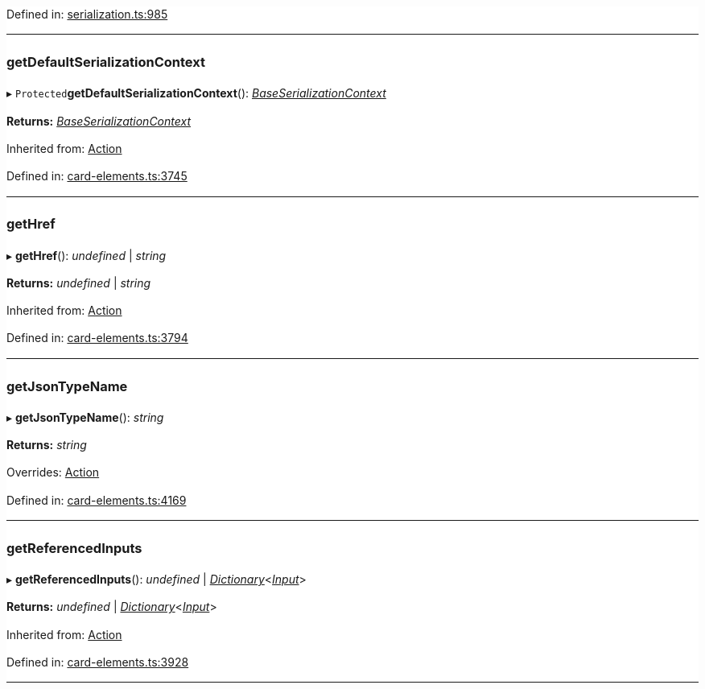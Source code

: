 Defined in: [serialization.ts:985](https://github.com/microsoft/AdaptiveCards/blob/0938a1f10/source/nodejs/adaptivecards/src/serialization.ts#L985)

___

### getDefaultSerializationContext

▸ `Protected`**getDefaultSerializationContext**(): [*BaseSerializationContext*](serialization.baseserializationcontext.md)

**Returns:** [*BaseSerializationContext*](serialization.baseserializationcontext.md)

Inherited from: [Action](card_elements.action.md)

Defined in: [card-elements.ts:3745](https://github.com/microsoft/AdaptiveCards/blob/0938a1f10/source/nodejs/adaptivecards/src/card-elements.ts#L3745)

___

### getHref

▸ **getHref**(): *undefined* \| *string*

**Returns:** *undefined* \| *string*

Inherited from: [Action](card_elements.action.md)

Defined in: [card-elements.ts:3794](https://github.com/microsoft/AdaptiveCards/blob/0938a1f10/source/nodejs/adaptivecards/src/card-elements.ts#L3794)

___

### getJsonTypeName

▸ **getJsonTypeName**(): *string*

**Returns:** *string*

Overrides: [Action](card_elements.action.md)

Defined in: [card-elements.ts:4169](https://github.com/microsoft/AdaptiveCards/blob/0938a1f10/source/nodejs/adaptivecards/src/card-elements.ts#L4169)

___

### getReferencedInputs

▸ **getReferencedInputs**(): *undefined* \| [*Dictionary*](../modules/shared.md#dictionary)<[*Input*](card_elements.input.md)\>

**Returns:** *undefined* \| [*Dictionary*](../modules/shared.md#dictionary)<[*Input*](card_elements.input.md)\>

Inherited from: [Action](card_elements.action.md)

Defined in: [card-elements.ts:3928](https://github.com/microsoft/AdaptiveCards/blob/0938a1f10/source/nodejs/adaptivecards/src/card-elements.ts#L3928)

___
